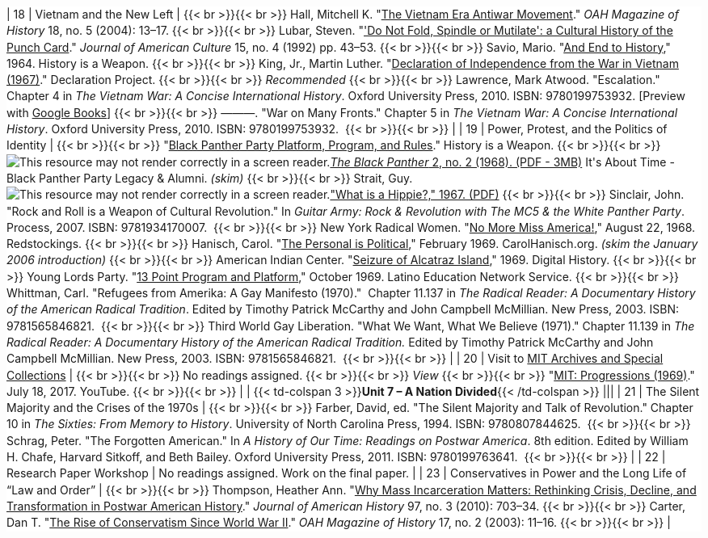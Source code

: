 | 18 | Vietnam and the New Left |  {{< br >}}{{< br >}} Hall, Mitchell K. "[The Vietnam Era Antiwar Movement](https://academic.oup.com/maghis/article-abstract/18/5/13/1009043)." _OAH Magazine of History_ 18, no. 5 (2004): 13–17. {{< br >}}{{< br >}} Lubar, Steven. "['Do Not Fold, Spindle or Mutilate': a Cultural History of the Punch Card](https://onlinelibrary.wiley.com/doi/abs/10.1111/j.1542-734X.1992.1504_43.x)." _Journal of American Culture_ 15, no. 4 (1992) pp. 43–53. {{< br >}}{{< br >}} Savio, Mario. "[And End to History](http://www.historyisaweapon.com/defcon1/savioendofhistory.html)," 1964. History is a Weapon. {{< br >}}{{< br >}} King, Jr., Martin Luther. "[Declaration of Independence from the War in Vietnam (1967)](http://www.declarationproject.org/?p=1185)." Declaration Project. {{< br >}}{{< br >}} _Recommended_ {{< br >}}{{< br >}} Lawrence, Mark Atwood. "Escalation." Chapter 4 in _The Vietnam War: A Concise International History_. Oxford University Press, 2010. ISBN: 9780199753932. \[Preview with [Google Books](https://books.google.com/books?id=WF4JJxywdbEC&pg=PA67=onepage#v=onepage&q&f=false)\] {{< br >}}{{< br >}} ———. "War on Many Fronts." Chapter 5 in _The Vietnam War: A Concise International History_. Oxford University Press, 2010. ISBN: 9780199753932.  {{< br >}}{{< br >}}  |
| 19 | Power, Protest, and the Politics of Identity |  {{< br >}}{{< br >}} "[Black Panther Party Platform, Program, and Rules](http://www.historyisaweapon.com/defcon1/bpp.html)." History is a Weapon. {{< br >}}{{< br >}} ![This resource may not render correctly in a screen reader.](/images/inacessible.gif)[_The Black Panther_ 2, no. 2 (1968). (PDF - 3MB)](http://www.itsabouttimebpp.com/BPP_Newspapers/pdf/Vol_II_No1_1968.pdf) It's About Time - Black Panther Party Legacy & Alumni. _(skim)_ {{< br >}}{{< br >}} Strait, Guy. ![This resource may not render correctly in a screen reader.](/images/inacessible.gif)["What is a Hippie?," 1967. (PDF)](http://faculty.atu.edu/cbrucker/Amst2003/Texts/Hippie.pdf) {{< br >}}{{< br >}} Sinclair, John. "Rock and Roll is a Weapon of Cultural Revolution." In _Guitar Army: Rock & Revolution with The MC5 & the White Panther Party_. Process, 2007. ISBN: 9781934170007.  {{< br >}}{{< br >}} New York Radical Women. "[No More Miss America!](http://www.redstockings.org/index.php/no-more-miss-america)," August 22, 1968. Redstockings. {{< br >}}{{< br >}} Hanisch, Carol. "[The Personal is Political](http://www.carolhanisch.org/CHwritings/PIP.html)," February 1969. CarolHanisch.org. _(skim the January 2006 introduction)_ {{< br >}}{{< br >}} American Indian Center. "[Seizure of Alcatraz Island](http://www.digitalhistory.uh.edu/disp_textbook.cfm?smtid=3&psid=721)," 1969. Digital History. {{< br >}}{{< br >}} Young Lords Party. "[13 Point Program and Platform](http://palante.org/13%20Pt%20Program-1st.htm)," October 1969. Latino Education Network Service. {{< br >}}{{< br >}} Whittman, Carl. "Refugees from Amerika: A Gay Manifesto (1970)."  Chapter 11.137 in _The Radical Reader: A Documentary History of the American Radical Tradition_. Edited by Timothy Patrick McCarthy and John Campbell McMillian. New Press, 2003. ISBN: 9781565846821.  {{< br >}}{{< br >}} Third World Gay Liberation. "What We Want, What We Believe (1971)." Chapter 11.139 in _The Radical Reader: A Documentary History of the American Radical Tradition._ Edited by Timothy Patrick McCarthy and John Campbell McMillian. New Press, 2003. ISBN: 9781565846821.  {{< br >}}{{< br >}}  |
| 20 | Visit to [MIT Archives and Special Collections](https://libraries.mit.edu/archives/) |  {{< br >}}{{< br >}} No readings assigned. {{< br >}}{{< br >}} _View_ {{< br >}}{{< br >}} "[MIT: Progressions (1969)](https://www.youtube.com/watch?v=p3mq5E0GwLA)." July 18, 2017. YouTube. {{< br >}}{{< br >}}  |
| {{< td-colspan 3 >}}**Unit 7 – A Nation Divided**{{< /td-colspan >}} |||
| 21 | The Silent Majority and the Crises of the 1970s |  {{< br >}}{{< br >}} Farber, David, ed. "The Silent Majority and Talk of Revolution." Chapter 10 in _The Sixties: From Memory to History_. University of North Carolina Press, 1994. ISBN: 9780807844625.  {{< br >}}{{< br >}} Schrag, Peter. "The Forgotten American." In _A History of Our Time: Readings on Postwar America_. 8th edition. Edited by William H. Chafe, Harvard Sitkoff, and Beth Bailey. Oxford University Press, 2011. ISBN: 9780199763641.  {{< br >}}{{< br >}}  |
| 22 | Research Paper Workshop | No readings assigned. Work on the final paper. |
| 23 | Conservatives in Power and the Long Life of “Law and Order” |  {{< br >}}{{< br >}} Thompson, Heather Ann. "[Why Mass Incarceration Matters: Rethinking Crisis, Decline, and Transformation in Postwar American History](https://academic.oup.com/jah/article/97/3/703/749784)." _Journal of American History_ 97, no. 3 (2010): 703–34. {{< br >}}{{< br >}} Carter, Dan T. "[The Rise of Conservatism Since World War II](https://academic.oup.com/maghis/article-abstract/17/2/11/1051196?redirectedFrom=fulltext)." _OAH Magazine of History_ 17, no. 2 (2003): 11–16. {{< br >}}{{< br >}}  |